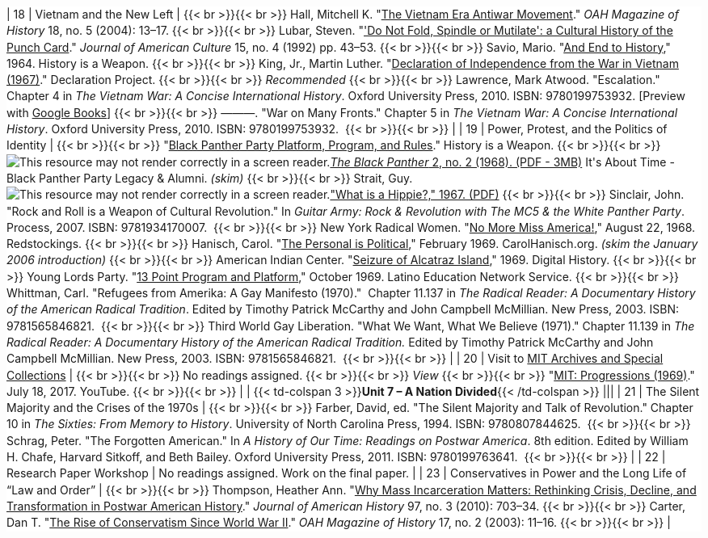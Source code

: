 | 18 | Vietnam and the New Left |  {{< br >}}{{< br >}} Hall, Mitchell K. "[The Vietnam Era Antiwar Movement](https://academic.oup.com/maghis/article-abstract/18/5/13/1009043)." _OAH Magazine of History_ 18, no. 5 (2004): 13–17. {{< br >}}{{< br >}} Lubar, Steven. "['Do Not Fold, Spindle or Mutilate': a Cultural History of the Punch Card](https://onlinelibrary.wiley.com/doi/abs/10.1111/j.1542-734X.1992.1504_43.x)." _Journal of American Culture_ 15, no. 4 (1992) pp. 43–53. {{< br >}}{{< br >}} Savio, Mario. "[And End to History](http://www.historyisaweapon.com/defcon1/savioendofhistory.html)," 1964. History is a Weapon. {{< br >}}{{< br >}} King, Jr., Martin Luther. "[Declaration of Independence from the War in Vietnam (1967)](http://www.declarationproject.org/?p=1185)." Declaration Project. {{< br >}}{{< br >}} _Recommended_ {{< br >}}{{< br >}} Lawrence, Mark Atwood. "Escalation." Chapter 4 in _The Vietnam War: A Concise International History_. Oxford University Press, 2010. ISBN: 9780199753932. \[Preview with [Google Books](https://books.google.com/books?id=WF4JJxywdbEC&pg=PA67=onepage#v=onepage&q&f=false)\] {{< br >}}{{< br >}} ———. "War on Many Fronts." Chapter 5 in _The Vietnam War: A Concise International History_. Oxford University Press, 2010. ISBN: 9780199753932.  {{< br >}}{{< br >}}  |
| 19 | Power, Protest, and the Politics of Identity |  {{< br >}}{{< br >}} "[Black Panther Party Platform, Program, and Rules](http://www.historyisaweapon.com/defcon1/bpp.html)." History is a Weapon. {{< br >}}{{< br >}} ![This resource may not render correctly in a screen reader.](/images/inacessible.gif)[_The Black Panther_ 2, no. 2 (1968). (PDF - 3MB)](http://www.itsabouttimebpp.com/BPP_Newspapers/pdf/Vol_II_No1_1968.pdf) It's About Time - Black Panther Party Legacy & Alumni. _(skim)_ {{< br >}}{{< br >}} Strait, Guy. ![This resource may not render correctly in a screen reader.](/images/inacessible.gif)["What is a Hippie?," 1967. (PDF)](http://faculty.atu.edu/cbrucker/Amst2003/Texts/Hippie.pdf) {{< br >}}{{< br >}} Sinclair, John. "Rock and Roll is a Weapon of Cultural Revolution." In _Guitar Army: Rock & Revolution with The MC5 & the White Panther Party_. Process, 2007. ISBN: 9781934170007.  {{< br >}}{{< br >}} New York Radical Women. "[No More Miss America!](http://www.redstockings.org/index.php/no-more-miss-america)," August 22, 1968. Redstockings. {{< br >}}{{< br >}} Hanisch, Carol. "[The Personal is Political](http://www.carolhanisch.org/CHwritings/PIP.html)," February 1969. CarolHanisch.org. _(skim the January 2006 introduction)_ {{< br >}}{{< br >}} American Indian Center. "[Seizure of Alcatraz Island](http://www.digitalhistory.uh.edu/disp_textbook.cfm?smtid=3&psid=721)," 1969. Digital History. {{< br >}}{{< br >}} Young Lords Party. "[13 Point Program and Platform](http://palante.org/13%20Pt%20Program-1st.htm)," October 1969. Latino Education Network Service. {{< br >}}{{< br >}} Whittman, Carl. "Refugees from Amerika: A Gay Manifesto (1970)."  Chapter 11.137 in _The Radical Reader: A Documentary History of the American Radical Tradition_. Edited by Timothy Patrick McCarthy and John Campbell McMillian. New Press, 2003. ISBN: 9781565846821.  {{< br >}}{{< br >}} Third World Gay Liberation. "What We Want, What We Believe (1971)." Chapter 11.139 in _The Radical Reader: A Documentary History of the American Radical Tradition._ Edited by Timothy Patrick McCarthy and John Campbell McMillian. New Press, 2003. ISBN: 9781565846821.  {{< br >}}{{< br >}}  |
| 20 | Visit to [MIT Archives and Special Collections](https://libraries.mit.edu/archives/) |  {{< br >}}{{< br >}} No readings assigned. {{< br >}}{{< br >}} _View_ {{< br >}}{{< br >}} "[MIT: Progressions (1969)](https://www.youtube.com/watch?v=p3mq5E0GwLA)." July 18, 2017. YouTube. {{< br >}}{{< br >}}  |
| {{< td-colspan 3 >}}**Unit 7 – A Nation Divided**{{< /td-colspan >}} |||
| 21 | The Silent Majority and the Crises of the 1970s |  {{< br >}}{{< br >}} Farber, David, ed. "The Silent Majority and Talk of Revolution." Chapter 10 in _The Sixties: From Memory to History_. University of North Carolina Press, 1994. ISBN: 9780807844625.  {{< br >}}{{< br >}} Schrag, Peter. "The Forgotten American." In _A History of Our Time: Readings on Postwar America_. 8th edition. Edited by William H. Chafe, Harvard Sitkoff, and Beth Bailey. Oxford University Press, 2011. ISBN: 9780199763641.  {{< br >}}{{< br >}}  |
| 22 | Research Paper Workshop | No readings assigned. Work on the final paper. |
| 23 | Conservatives in Power and the Long Life of “Law and Order” |  {{< br >}}{{< br >}} Thompson, Heather Ann. "[Why Mass Incarceration Matters: Rethinking Crisis, Decline, and Transformation in Postwar American History](https://academic.oup.com/jah/article/97/3/703/749784)." _Journal of American History_ 97, no. 3 (2010): 703–34. {{< br >}}{{< br >}} Carter, Dan T. "[The Rise of Conservatism Since World War II](https://academic.oup.com/maghis/article-abstract/17/2/11/1051196?redirectedFrom=fulltext)." _OAH Magazine of History_ 17, no. 2 (2003): 11–16. {{< br >}}{{< br >}}  |